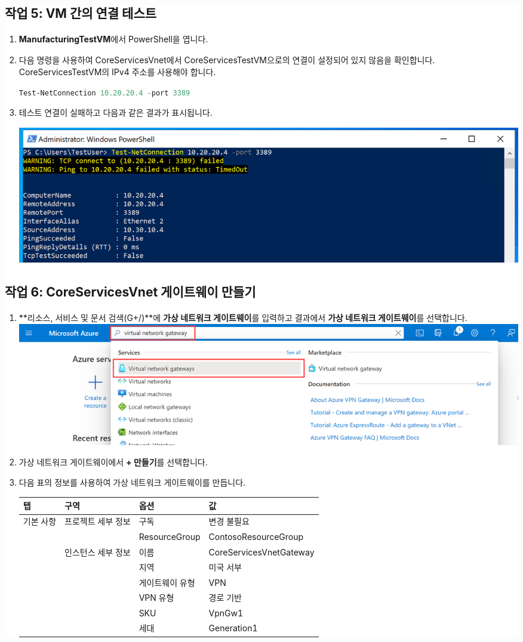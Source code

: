  

## 작업 5: VM 간의 연결 테스트

1. **ManufacturingTestVM**에서 PowerShell을 엽니다.

2. 다음 명령을 사용하여 CoreServicesVnet에서 CoreServicesTestVM으로의 연결이 설정되어 있지 않음을 확인합니다. CoreServicesTestVM의 IPv4 주소를 사용해야 합니다.

   ```Powershell
   Test-NetConnection 10.20.20.4 -port 3389
   ```

3. 테스트 연결이 실패하고 다음과 같은 결과가 표시됩니다.

   ![Test-NetConnection failed.](../media/test-netconnection-fail.png)

 

##  작업 6: CoreServicesVnet 게이트웨이 만들기

1. **리소스, 서비스 및 문서 검색(G+/)**에 **가상 네트워크 게이트웨이**를 입력하고 결과에서 **가상 네트워크 게이트웨이**를 선택합니다.
   ![Azure Portal에서 가상 네트워크 게이트웨이 검색](../media/virtual-network-gateway-search.png)

2. 가상 네트워크 게이트웨이에서 **+ 만들기**를 선택합니다.

3. 다음 표의 정보를 사용하여 가상 네트워크 게이트웨이를 만듭니다.

   | **탭**         | **구역**       | **옵션**                                  | **값**                    |
   | --------------- | ------------------ | ------------------------------------------- | ---------------------------- |
   | 기본 사항          | 프로젝트 세부 정보   | 구독                                | 변경 불필요          |
   |                 |                   | ResourceGroup                               | ContosoResourceGroup         |
   |                 | 인스턴스 세부 정보  | 이름                                        | CoreServicesVnetGateway      |
   |                 |                   | 지역                                      | 미국 서부                      |
   |                 |                   | 게이트웨이 유형                                | VPN                          |
   |                 |                   | VPN 유형                                    | 경로 기반                  |
   |                 |                   | SKU                                         | VpnGw1                       |
   |                 |                   | 세대                                  | Generation1                  |